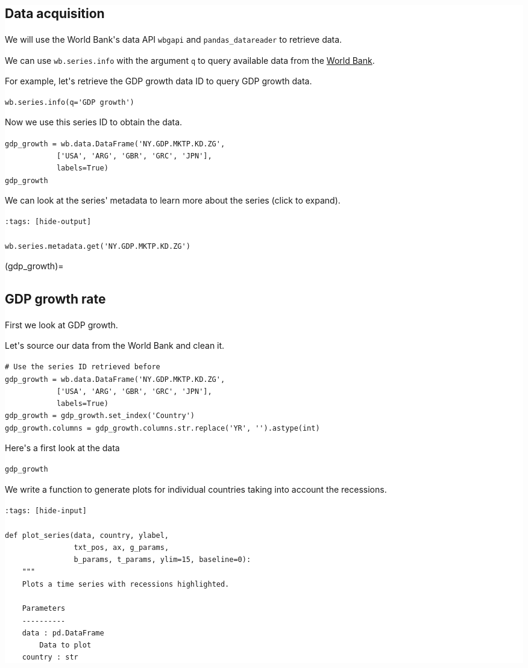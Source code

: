 
## Data acquisition

We will use the World Bank's data API `wbgapi` and `pandas_datareader` to retrieve data.

We can use `wb.series.info` with the argument `q` to query available data from
the [World Bank](https://www.worldbank.org/en/home).

For example, let's retrieve the GDP growth data ID to query GDP growth data.

```{code-cell} ipython3
wb.series.info(q='GDP growth')
```


Now we use this series ID to obtain the data.

```{code-cell} ipython3
gdp_growth = wb.data.DataFrame('NY.GDP.MKTP.KD.ZG',
            ['USA', 'ARG', 'GBR', 'GRC', 'JPN'], 
            labels=True)
gdp_growth
```


We can look at the series' metadata to learn more about the series (click to expand).

```{code-cell} ipython3
:tags: [hide-output]

wb.series.metadata.get('NY.GDP.MKTP.KD.ZG')
```



(gdp_growth)=
## GDP growth rate

First we look at GDP growth. 

Let's source our data from the World Bank and clean it.

```{code-cell} ipython3
# Use the series ID retrieved before
gdp_growth = wb.data.DataFrame('NY.GDP.MKTP.KD.ZG',
            ['USA', 'ARG', 'GBR', 'GRC', 'JPN'], 
            labels=True)
gdp_growth = gdp_growth.set_index('Country')
gdp_growth.columns = gdp_growth.columns.str.replace('YR', '').astype(int)
```

Here's a first look at the data

```{code-cell} ipython3
gdp_growth
```

We write a function to generate plots for individual countries taking into account the recessions.

```{code-cell} ipython3
:tags: [hide-input]

def plot_series(data, country, ylabel, 
                txt_pos, ax, g_params,
                b_params, t_params, ylim=15, baseline=0):
    """
    Plots a time series with recessions highlighted. 

    Parameters
    ----------
    data : pd.DataFrame
        Data to plot
    country : str
```